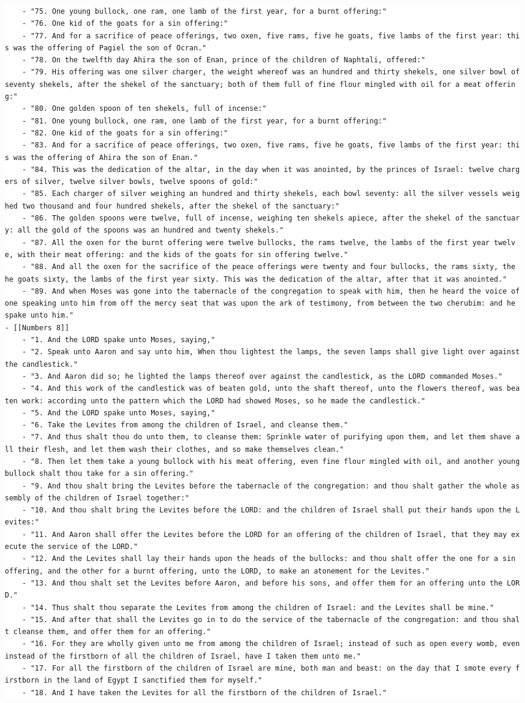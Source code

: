         - "75. One young bullock, one ram, one lamb of the first year, for a burnt offering:"
        - "76. One kid of the goats for a sin offering:"
        - "77. And for a sacrifice of peace offerings, two oxen, five rams, five he goats, five lambs of the first year: this was the offering of Pagiel the son of Ocran."
        - "78. On the twelfth day Ahira the son of Enan, prince of the children of Naphtali, offered:"
        - "79. His offering was one silver charger, the weight whereof was an hundred and thirty shekels, one silver bowl of seventy shekels, after the shekel of the sanctuary; both of them full of fine flour mingled with oil for a meat offering:"
        - "80. One golden spoon of ten shekels, full of incense:"
        - "81. One young bullock, one ram, one lamb of the first year, for a burnt offering:"
        - "82. One kid of the goats for a sin offering:"
        - "83. And for a sacrifice of peace offerings, two oxen, five rams, five he goats, five lambs of the first year: this was the offering of Ahira the son of Enan."
        - "84. This was the dedication of the altar, in the day when it was anointed, by the princes of Israel: twelve chargers of silver, twelve silver bowls, twelve spoons of gold:"
        - "85. Each charger of silver weighing an hundred and thirty shekels, each bowl seventy: all the silver vessels weighed two thousand and four hundred shekels, after the shekel of the sanctuary:"
        - "86. The golden spoons were twelve, full of incense, weighing ten shekels apiece, after the shekel of the sanctuary: all the gold of the spoons was an hundred and twenty shekels."
        - "87. All the oxen for the burnt offering were twelve bullocks, the rams twelve, the lambs of the first year twelve, with their meat offering: and the kids of the goats for sin offering twelve."
        - "88. And all the oxen for the sacrifice of the peace offerings were twenty and four bullocks, the rams sixty, the he goats sixty, the lambs of the first year sixty. This was the dedication of the altar, after that it was anointed."
        - "89. And when Moses was gone into the tabernacle of the congregation to speak with him, then he heard the voice of one speaking unto him from off the mercy seat that was upon the ark of testimony, from between the two cherubim: and he spake unto him."
    - [[Numbers 8]]
        - "1. And the LORD spake unto Moses, saying,"
        - "2. Speak unto Aaron and say unto him, When thou lightest the lamps, the seven lamps shall give light over against the candlestick."
        - "3. And Aaron did so; he lighted the lamps thereof over against the candlestick, as the LORD commanded Moses."
        - "4. And this work of the candlestick was of beaten gold, unto the shaft thereof, unto the flowers thereof, was beaten work: according unto the pattern which the LORD had showed Moses, so he made the candlestick."
        - "5. And the LORD spake unto Moses, saying,"
        - "6. Take the Levites from among the children of Israel, and cleanse them."
        - "7. And thus shalt thou do unto them, to cleanse them: Sprinkle water of purifying upon them, and let them shave all their flesh, and let them wash their clothes, and so make themselves clean."
        - "8. Then let them take a young bullock with his meat offering, even fine flour mingled with oil, and another young bullock shalt thou take for a sin offering."
        - "9. And thou shalt bring the Levites before the tabernacle of the congregation: and thou shalt gather the whole assembly of the children of Israel together:"
        - "10. And thou shalt bring the Levites before the LORD: and the children of Israel shall put their hands upon the Levites:"
        - "11. And Aaron shall offer the Levites before the LORD for an offering of the children of Israel, that they may execute the service of the LORD."
        - "12. And the Levites shall lay their hands upon the heads of the bullocks: and thou shalt offer the one for a sin offering, and the other for a burnt offering, unto the LORD, to make an atonement for the Levites."
        - "13. And thou shalt set the Levites before Aaron, and before his sons, and offer them for an offering unto the LORD."
        - "14. Thus shalt thou separate the Levites from among the children of Israel: and the Levites shall be mine."
        - "15. And after that shall the Levites go in to do the service of the tabernacle of the congregation: and thou shalt cleanse them, and offer them for an offering."
        - "16. For they are wholly given unto me from among the children of Israel; instead of such as open every womb, even instead of the firstborn of all the children of Israel, have I taken them unto me."
        - "17. For all the firstborn of the children of Israel are mine, both man and beast: on the day that I smote every firstborn in the land of Egypt I sanctified them for myself."
        - "18. And I have taken the Levites for all the firstborn of the children of Israel."